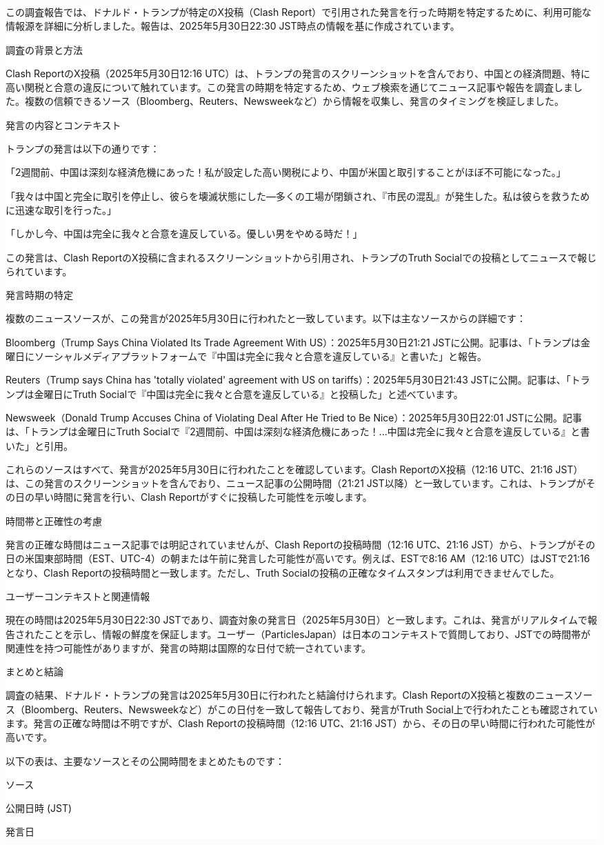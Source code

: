 この調査報告では、ドナルド・トランプが特定のX投稿（Clash Report）で引用された発言を行った時期を特定するために、利用可能な情報源を詳細に分析しました。報告は、2025年5月30日22:30 JST時点の情報を基に作成されています。

調査の背景と方法

Clash ReportのX投稿（2025年5月30日12:16 UTC）は、トランプの発言のスクリーンショットを含んでおり、中国との経済問題、特に高い関税と合意の違反について触れています。この発言の時期を特定するため、ウェブ検索を通じてニュース記事や報告を調査しました。複数の信頼できるソース（Bloomberg、Reuters、Newsweekなど）から情報を収集し、発言のタイミングを検証しました。

発言の内容とコンテキスト

トランプの発言は以下の通りです：

「2週間前、中国は深刻な経済危機にあった！私が設定した高い関税により、中国が米国と取引することがほぼ不可能になった。」

「我々は中国と完全に取引を停止し、彼らを壊滅状態にした—多くの工場が閉鎖され、『市民の混乱』が発生した。私は彼らを救うために迅速な取引を行った。」

「しかし今、中国は完全に我々と合意を違反している。優しい男をやめる時だ！」

この発言は、Clash ReportのX投稿に含まれるスクリーンショットから引用され、トランプのTruth Socialでの投稿としてニュースで報じられています。

発言時期の特定

複数のニュースソースが、この発言が2025年5月30日に行われたと一致しています。以下は主なソースからの詳細です：

Bloomberg（Trump Says China Violated Its Trade Agreement With US）：2025年5月30日21:21 JSTに公開。記事は、「トランプは金曜日にソーシャルメディアプラットフォームで『中国は完全に我々と合意を違反している』と書いた」と報告。

Reuters（Trump says China has 'totally violated' agreement with US on tariffs）：2025年5月30日21:43 JSTに公開。記事は、「トランプは金曜日にTruth Socialで『中国は完全に我々と合意を違反している』と投稿した」と述べています。

Newsweek（Donald Trump Accuses China of Violating Deal After He Tried to Be Nice）：2025年5月30日22:01 JSTに公開。記事は、「トランプは金曜日にTruth Socialで『2週間前、中国は深刻な経済危機にあった！...中国は完全に我々と合意を違反している』と書いた」と引用。

これらのソースはすべて、発言が2025年5月30日に行われたことを確認しています。Clash ReportのX投稿（12:16 UTC、21:16 JST）は、この発言のスクリーンショットを含んでおり、ニュース記事の公開時間（21:21 JST以降）と一致しています。これは、トランプがその日の早い時間に発言を行い、Clash Reportがすぐに投稿した可能性を示唆します。

時間帯と正確性の考慮

発言の正確な時間はニュース記事では明記されていませんが、Clash Reportの投稿時間（12:16 UTC、21:16 JST）から、トランプがその日の米国東部時間（EST、UTC-4）の朝または午前に発言した可能性が高いです。例えば、ESTで8:16 AM（12:16 UTC）はJSTで21:16となり、Clash Reportの投稿時間と一致します。ただし、Truth Socialの投稿の正確なタイムスタンプは利用できませんでした。

ユーザーコンテキストと関連情報

現在の時間は2025年5月30日22:30 JSTであり、調査対象の発言日（2025年5月30日）と一致します。これは、発言がリアルタイムで報告されたことを示し、情報の鮮度を保証します。ユーザー（ParticlesJapan）は日本のコンテキストで質問しており、JSTでの時間帯が関連性を持つ可能性がありますが、発言の時期は国際的な日付で統一されています。

まとめと結論

調査の結果、ドナルド・トランプの発言は2025年5月30日に行われたと結論付けられます。Clash ReportのX投稿と複数のニュースソース（Bloomberg、Reuters、Newsweekなど）がこの日付を一致して報告しており、発言がTruth Social上で行われたことも確認されています。発言の正確な時間は不明ですが、Clash Reportの投稿時間（12:16 UTC、21:16 JST）から、その日の早い時間に行われた可能性が高いです。

以下の表は、主要なソースとその公開時間をまとめたものです：

ソース

公開日時 (JST)

発言日
